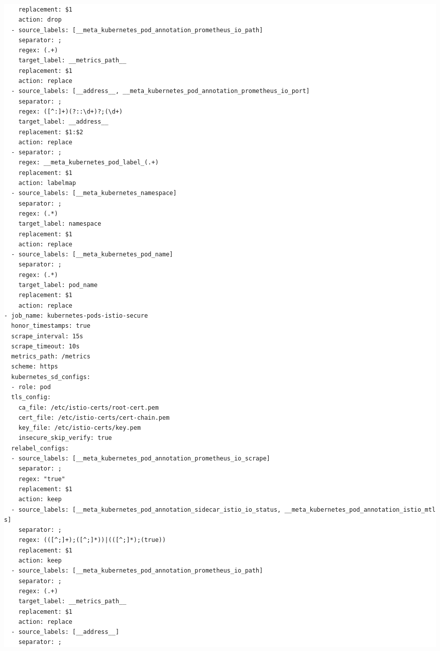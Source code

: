 ```
    replacement: $1
    action: drop
  - source_labels: [__meta_kubernetes_pod_annotation_prometheus_io_path]
    separator: ;
    regex: (.+)
    target_label: __metrics_path__
    replacement: $1
    action: replace
  - source_labels: [__address__, __meta_kubernetes_pod_annotation_prometheus_io_port]
    separator: ;
    regex: ([^:]+)(?::\d+)?;(\d+)
    target_label: __address__
    replacement: $1:$2
    action: replace
  - separator: ;
    regex: __meta_kubernetes_pod_label_(.+)
    replacement: $1
    action: labelmap
  - source_labels: [__meta_kubernetes_namespace]
    separator: ;
    regex: (.*)
    target_label: namespace
    replacement: $1
    action: replace
  - source_labels: [__meta_kubernetes_pod_name]
    separator: ;
    regex: (.*)
    target_label: pod_name
    replacement: $1
    action: replace
- job_name: kubernetes-pods-istio-secure
  honor_timestamps: true
  scrape_interval: 15s
  scrape_timeout: 10s
  metrics_path: /metrics
  scheme: https
  kubernetes_sd_configs:
  - role: pod
  tls_config:
    ca_file: /etc/istio-certs/root-cert.pem
    cert_file: /etc/istio-certs/cert-chain.pem
    key_file: /etc/istio-certs/key.pem
    insecure_skip_verify: true
  relabel_configs:
  - source_labels: [__meta_kubernetes_pod_annotation_prometheus_io_scrape]
    separator: ;
    regex: "true"
    replacement: $1
    action: keep
  - source_labels: [__meta_kubernetes_pod_annotation_sidecar_istio_io_status, __meta_kubernetes_pod_annotation_istio_mtls]
    separator: ;
    regex: (([^;]+);([^;]*))|(([^;]*);(true))
    replacement: $1
    action: keep
  - source_labels: [__meta_kubernetes_pod_annotation_prometheus_io_path]
    separator: ;
    regex: (.+)
    target_label: __metrics_path__
    replacement: $1
    action: replace
  - source_labels: [__address__]
    separator: ;
```